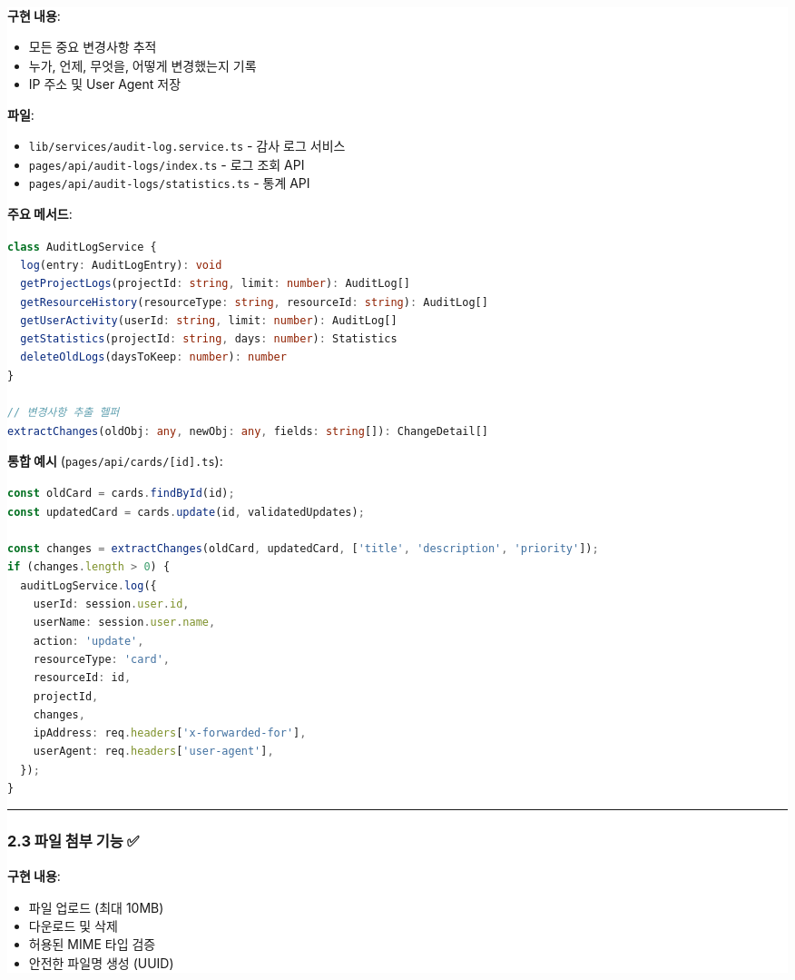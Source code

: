 **구현 내용**:
- 모든 중요 변경사항 추적
- 누가, 언제, 무엇을, 어떻게 변경했는지 기록
- IP 주소 및 User Agent 저장

**파일**:
- `lib/services/audit-log.service.ts` - 감사 로그 서비스
- `pages/api/audit-logs/index.ts` - 로그 조회 API
- `pages/api/audit-logs/statistics.ts` - 통계 API

**주요 메서드**:
```typescript
class AuditLogService {
  log(entry: AuditLogEntry): void
  getProjectLogs(projectId: string, limit: number): AuditLog[]
  getResourceHistory(resourceType: string, resourceId: string): AuditLog[]
  getUserActivity(userId: string, limit: number): AuditLog[]
  getStatistics(projectId: string, days: number): Statistics
  deleteOldLogs(daysToKeep: number): number
}

// 변경사항 추출 헬퍼
extractChanges(oldObj: any, newObj: any, fields: string[]): ChangeDetail[]
```

**통합 예시** (`pages/api/cards/[id].ts`):
```typescript
const oldCard = cards.findById(id);
const updatedCard = cards.update(id, validatedUpdates);

const changes = extractChanges(oldCard, updatedCard, ['title', 'description', 'priority']);
if (changes.length > 0) {
  auditLogService.log({
    userId: session.user.id,
    userName: session.user.name,
    action: 'update',
    resourceType: 'card',
    resourceId: id,
    projectId,
    changes,
    ipAddress: req.headers['x-forwarded-for'],
    userAgent: req.headers['user-agent'],
  });
}
```

---

### 2.3 파일 첨부 기능 ✅

**구현 내용**:
- 파일 업로드 (최대 10MB)
- 다운로드 및 삭제
- 허용된 MIME 타입 검증
- 안전한 파일명 생성 (UUID)
